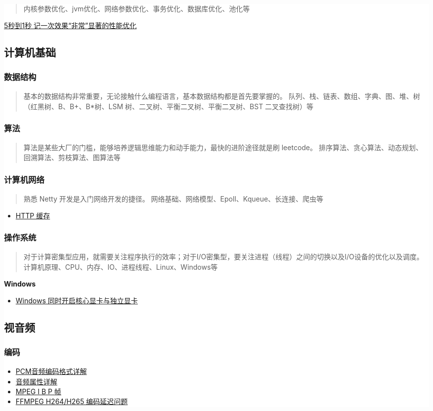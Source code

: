 > 内核参数优化、jvm优化、网络参数优化、事务优化、数据库优化、池化等

[5秒到1秒 记一次效果“非常”显著的性能优化](https://mp.weixin.qq.com/s/7Pr5iX3KE08h32AytBuNqQ)



## 计算机基础

### 数据结构

> 基本的数据结构非常重要，无论接触什么编程语言，基本数据结构都是首先要掌握的。
> 队列、栈、链表、数组、字典、图、堆、树（红黑树、B、B+、B*树、LSM 树、二叉树、平衡二叉树、平衡二叉树、BST 二叉查找树）等



### 算法

> 算法是某些大厂的门槛，能够培养逻辑思维能力和动手能力，最快的进阶途径就是刷 leetcode。
> 排序算法、贪心算法、动态规划、回溯算法、剪枝算法、图算法等



### 计算机网络

> 熟悉 Netty 开发是入门网络开发的捷径。
> 网络基础、网络模型、Epoll、Kqueue、长连接、爬虫等

- [HTTP 缓存](http://mp.weixin.qq.com/s?__biz=Mzg5MjYzNTA4Ng==&mid=2247484286&idx=1&sn=54e5038e3e2fc6d72302d474c48fe1f5&chksm=c03a51dff74dd8c94e5bc83e7c069dbbae6d411c1483d7878cf53d514a518a569ef753b981fe&scene=21#wechat_redirect)

  

### 操作系统

> 对于计算密集型应用，就需要关注程序执行的效率；对于I/O密集型，要关注进程（线程）之间的切换以及I/O设备的优化以及调度。
> 计算机原理、CPU、内存、IO、进程线程、Linux、Windows等

**Windows**

- [Windows 同时开启核心显卡与独立显卡](http://mp.weixin.qq.com/s?__biz=Mzg5MjYzNTA4Ng==&mid=2247484149&idx=1&sn=b893294ea89a8862f1ebcad3eca53ed7&chksm=c03a5054f74dd94226450b41d08459b8b886796aea99662c8da2f0aa38c7634cc2f393db36f1&scene=21#wechat_redirect)



## 视音频

### 编码

- [PCM音频编码格式详解](http://mp.weixin.qq.com/s?__biz=Mzg5MjYzNTA4Ng==&mid=2247484274&idx=1&sn=5108fd37730a5605cc58bd63f6f2c2c0&chksm=c03a51d3f74dd8c5733796f9836bc2ead537d509f45845329dd1b26ce99321cc1bc820245cb0&scene=21#wechat_redirect)
- [音频属性详解](http://mp.weixin.qq.com/s?__biz=Mzg5MjYzNTA4Ng==&mid=2247484009&idx=2&sn=bcf5fa077b7600c231680a3b2ae60368&chksm=c03a50c8f74dd9dec1a9a014ca0f771ba178862b3aebd812c1c0e7d95dbbd4dc7dc32219532e&scene=21#wechat_redirect)
- [MPEG I B P 帧](https://langyastudio.blog.csdn.net/article/details/40399181)
- [FFMPEG H264/H265 编码延迟问题](https://langyastudio.blog.csdn.net/article/details/40397199)
